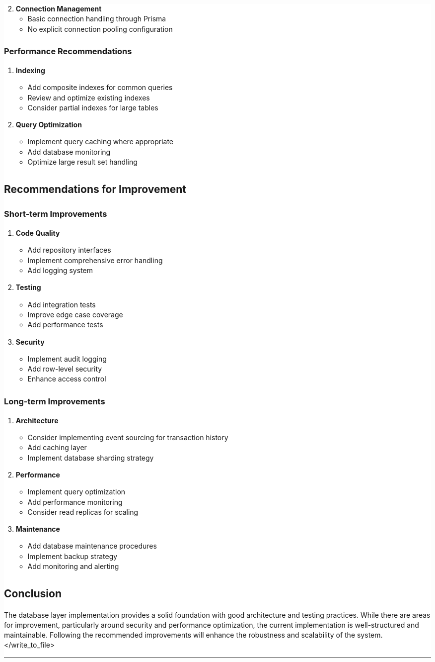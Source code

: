 2. **Connection Management**
   - Basic connection handling through Prisma
   - No explicit connection pooling configuration

### Performance Recommendations
1. **Indexing**
   - Add composite indexes for common queries
   - Review and optimize existing indexes
   - Consider partial indexes for large tables

2. **Query Optimization**
   - Implement query caching where appropriate
   - Add database monitoring
   - Optimize large result set handling

## Recommendations for Improvement

### Short-term Improvements
1. **Code Quality**
   - Add repository interfaces
   - Implement comprehensive error handling
   - Add logging system

2. **Testing**
   - Add integration tests
   - Improve edge case coverage
   - Add performance tests

3. **Security**
   - Implement audit logging
   - Add row-level security
   - Enhance access control

### Long-term Improvements
1. **Architecture**
   - Consider implementing event sourcing for transaction history
   - Add caching layer
   - Implement database sharding strategy

2. **Performance**
   - Implement query optimization
   - Add performance monitoring
   - Consider read replicas for scaling

3. **Maintenance**
   - Add database maintenance procedures
   - Implement backup strategy
   - Add monitoring and alerting

## Conclusion
The database layer implementation provides a solid foundation with good architecture and testing practices. While there are areas for improvement, particularly around security and performance optimization, the current implementation is well-structured and maintainable. Following the recommended improvements will enhance the robustness and scalability of the system.
</content>
</write_to_file>

---